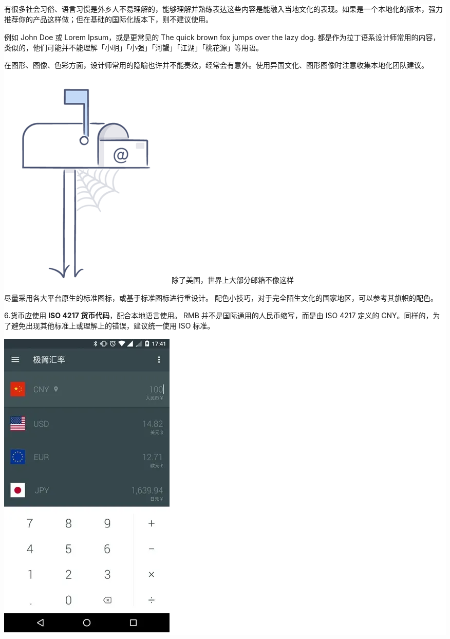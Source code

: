 有很多社会习俗、语言习惯是外乡人不易理解的，能够理解并熟练表达这些内容是能融入当地文化的表现。如果是一个本地化的版本，强力推荐你的产品这样做；但在基础的国际化版本下，则不建议使用。

例如 John Doe 或 Lorem Ipsum，或是更常见的 The quick brown fox jumps over the lazy dog. 都是作为拉丁语系设计师常用的内容，类似的，他们可能并不能理解「小明」「小强」「河蟹」「江湖」「桃花源」等用语。

在图形、图像、色彩方面，设计师常用的隐喻也许并不能奏效，经常会有意外。使用异国文化、图形图像时注意收集本地化团队建议。

![alt text](image-51.png)
除了美国，世界上大部分邮箱不像这样

尽量采用各大平台原生的标准图标，或基于标准图标进行重设计。
配色小技巧，对于完全陌生文化的国家地区，可以参考其旗帜的配色。

6.货币应使用 **ISO 4217 货币代码**，配合本地语言使用。
RMB 并不是国际通用的人民币缩写，而是由 ISO 4217 定义的 CNY。同样的，为了避免出现其他标准上或理解上的错误，建议统一使用 ISO 标准。

![alt text](image-52.png)